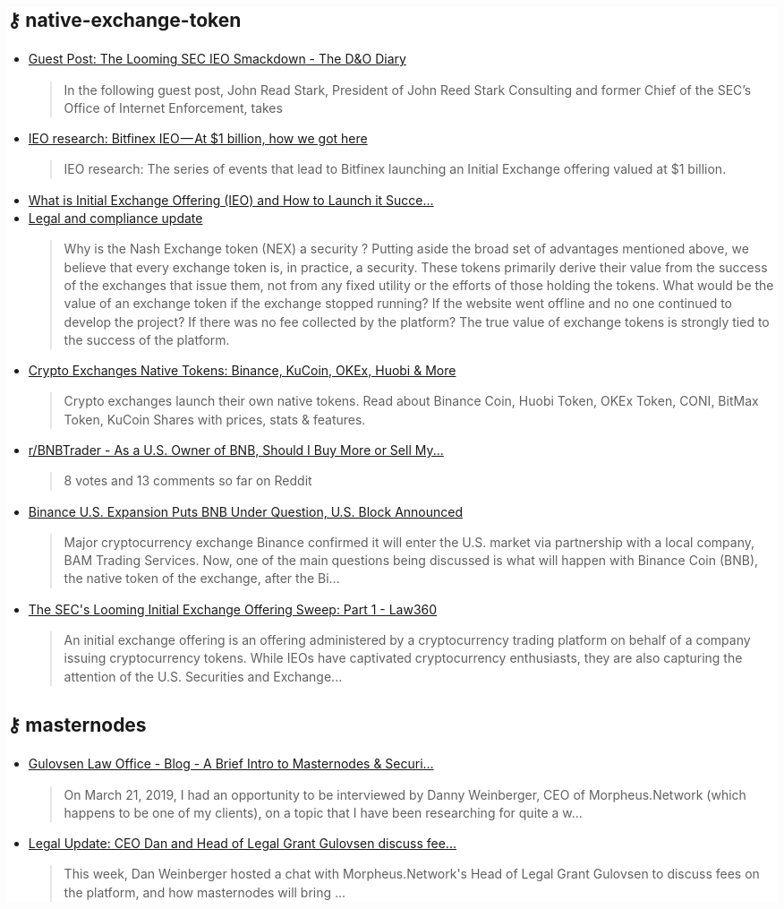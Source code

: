 ## ⚷ native-exchange-token

* [Guest Post: The Looming SEC IEO Smackdown - The D&O Diary](https://www.dandodiary.com/2019/05/articles/cryptocurrencies/guest-post-the-looming-sec-ieo-smackdown/)
  > In the following guest post, John Read Stark, President of John Reed Stark Consulting and former Chief of the SEC’s Office of Internet Enforcement, takes
* [IEO research: Bitfinex IEO — At $1 billion, how we got here](https://www.inwara.com/ieo-research-1-billion-how-we-got-here)
  > IEO research: The series of events that lead to Bitfinex launching an Initial Exchange offering valued at $1 billion.
* [What is Initial Exchange Offering (IEO) and How to Launch it Succe...](https://hackernoon.com/what-is-initial-exchange-offering-ieo-and-how-to-launch-it-successfully-6389c613e241)
* [Legal and compliance update](https://medium.com/nashsocial/medium-com-update-on-legal-and-compliance-ada51b7364d8)
  > Why is the Nash Exchange token (NEX) a security ? Putting aside the broad set of advantages mentioned above, we believe that every exchange token is, in practice, a security. These tokens primarily derive their value from the success of the exchanges that issue them, not from any fixed utility or the efforts of those holding the tokens. What would be the value of an exchange token if the exchange stopped running? If the website went offline and no one continued to develop the project? If there was no fee collected by the platform? The true value of exchange tokens is strongly tied to the success of the platform.
* [Crypto Exchanges Native Tokens: Binance, KuCoin, OKEx, Huobi & More](https://coin360.com/blog/native-exchange-tokens-description-and-controversy)
  > Crypto exchanges launch their own native tokens. Read about Binance Coin, Huobi Token, OKEx Token, CONI, BitMax Token, KuCoin Shares with prices, stats & features.
* [r/BNBTrader - As a U.S. Owner of BNB, Should I Buy More or Sell My...](https://www.reddit.com/r/BNBTrader/comments/c0tftk/as_a_us_owner_of_bnb_should_i_buy_more_or_sell_my/)
  > 8 votes and 13 comments so far on Reddit
* [Binance U.S. Expansion Puts BNB Under Question, U.S. Block Announced](https://cryptonews.com/news/binance-u-s-partnership-news-puts-bnb-under-question-coin-dr-4044.htm)
  > Major cryptocurrency exchange Binance confirmed it will enter the U.S. market via partnership with a local company, BAM Trading Services. Now, one of the main questions being discussed is what will happen with Binance Coin (BNB), the native token of the exchange, after the Bi...
* [The SEC's Looming Initial Exchange Offering Sweep: Part 1 - Law360](https://www.law360.com/articles/1162809/the-sec-s-looming-initial-exchange-offering-sweep-part-1)
  > An initial exchange offering is an offering administered by a cryptocurrency trading platform on behalf of a company issuing cryptocurrency tokens. While IEOs have captivated cryptocurrency enthusiasts, they are also capturing the attention of the U.S. Securities and Exchange...

## ⚷ masternodes

* [Gulovsen Law Office - Blog - A Brief Intro to Masternodes & Securi...](https://gulovsen.io/masternodessecurities/)
  > On March 21, 2019, I had an opportunity to be interviewed by Danny Weinberger, CEO of Morpheus.Network (which happens to be one of my clients), on a topic that I have been researching for quite a w…
* [Legal Update: CEO Dan and Head of Legal Grant Gulovsen discuss fee...](https://www.youtube.com/watch?v=i6Nj8o28o_g)
  > This week, Dan Weinberger hosted a chat with Morpheus.Network's Head of Legal Grant Gulovsen to discuss fees on the platform, and how masternodes will bring ...
